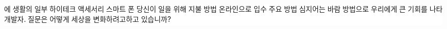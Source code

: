 에 생활의 일부 하이테크 액세서리 스마트 폰
당신이 일을 위해 지불 방법 온라인으로 입수 주요 방법
심지어는 바람 방법으로 우리에게 큰 기회를 나타
개발자. 질문은 어떻게 세상을 변화하려고하고 있습니까?